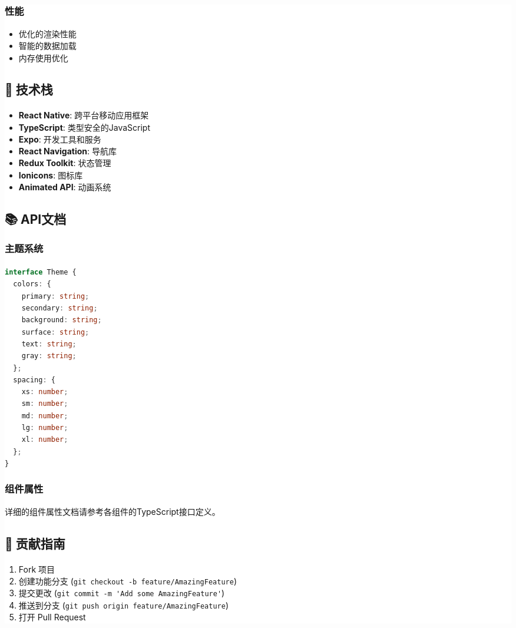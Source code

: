 ### 性能
- 优化的渲染性能
- 智能的数据加载
- 内存使用优化

## 🔧 技术栈

- **React Native**: 跨平台移动应用框架
- **TypeScript**: 类型安全的JavaScript
- **Expo**: 开发工具和服务
- **React Navigation**: 导航库
- **Redux Toolkit**: 状态管理
- **Ionicons**: 图标库
- **Animated API**: 动画系统

## 📚 API文档

### 主题系统

```typescript
interface Theme {
  colors: {
    primary: string;
    secondary: string;
    background: string;
    surface: string;
    text: string;
    gray: string;
  };
  spacing: {
    xs: number;
    sm: number;
    md: number;
    lg: number;
    xl: number;
  };
}
```

### 组件属性

详细的组件属性文档请参考各组件的TypeScript接口定义。

## 🤝 贡献指南

1. Fork 项目
2. 创建功能分支 (`git checkout -b feature/AmazingFeature`)
3. 提交更改 (`git commit -m 'Add some AmazingFeature'`)
4. 推送到分支 (`git push origin feature/AmazingFeature`)
5. 打开 Pull Request
